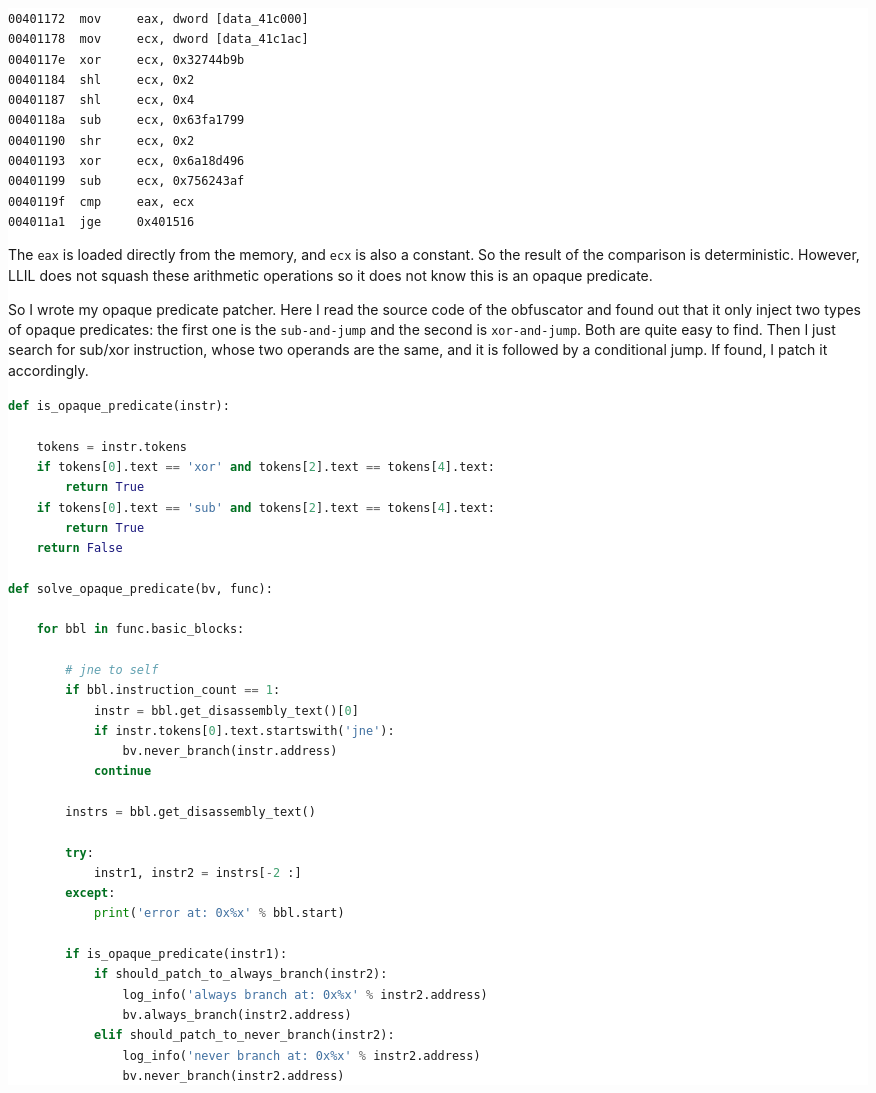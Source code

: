 ```
00401172  mov     eax, dword [data_41c000]
00401178  mov     ecx, dword [data_41c1ac]
0040117e  xor     ecx, 0x32744b9b
00401184  shl     ecx, 0x2
00401187  shl     ecx, 0x4
0040118a  sub     ecx, 0x63fa1799
00401190  shr     ecx, 0x2
00401193  xor     ecx, 0x6a18d496
00401199  sub     ecx, 0x756243af
0040119f  cmp     eax, ecx
004011a1  jge     0x401516
```

The `eax` is loaded directly from the memory, and `ecx` is also a constant. So the result of the comparison is deterministic. However, LLIL does not squash these arithmetic operations so it does not know this is an opaque predicate. 

So I wrote my opaque predicate patcher. Here I read the source code of the obfuscator and found out that it only inject two types of opaque predicates: the first one is the `sub-and-jump` and the second is `xor-and-jump`. Both are quite easy to find. Then I just search for sub/xor instruction, whose two operands are the same, and it is followed by a conditional jump. If found, I patch it accordingly. 

```Python
def is_opaque_predicate(instr):

    tokens = instr.tokens
    if tokens[0].text == 'xor' and tokens[2].text == tokens[4].text:
        return True
    if tokens[0].text == 'sub' and tokens[2].text == tokens[4].text:
        return True   
    return False

def solve_opaque_predicate(bv, func):

    for bbl in func.basic_blocks:

        # jne to self
        if bbl.instruction_count == 1:
            instr = bbl.get_disassembly_text()[0]
            if instr.tokens[0].text.startswith('jne'):
                bv.never_branch(instr.address)  
            continue

        instrs = bbl.get_disassembly_text()

        try:
            instr1, instr2 = instrs[-2 :]
        except:
            print('error at: 0x%x' % bbl.start)

        if is_opaque_predicate(instr1):
            if should_patch_to_always_branch(instr2):
                log_info('always branch at: 0x%x' % instr2.address)
                bv.always_branch(instr2.address)
            elif should_patch_to_never_branch(instr2):
                log_info('never branch at: 0x%x' % instr2.address)
                bv.never_branch(instr2.address)
```
